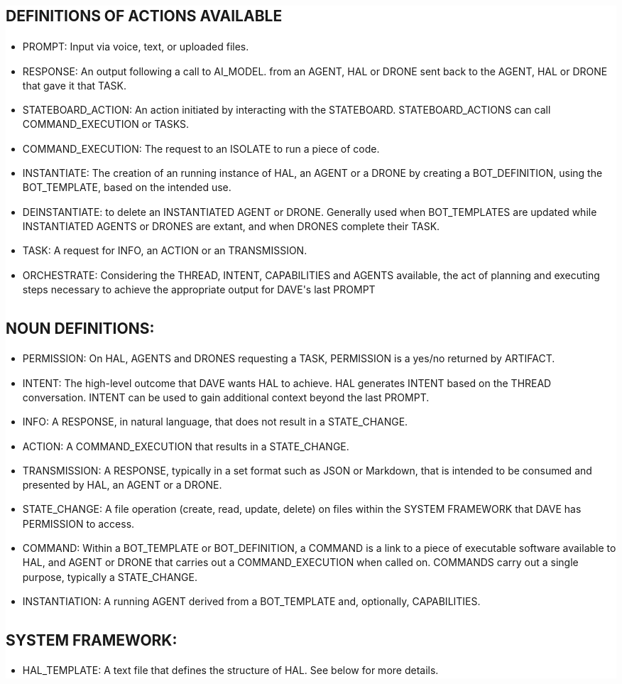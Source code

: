 ## DEFINITIONS OF ACTIONS AVAILABLE

- PROMPT: Input via voice, text, or uploaded files.

- RESPONSE: An output following a call to AI_MODEL. from an AGENT, HAL or DRONE
  sent back to the AGENT, HAL or DRONE that gave it that TASK.

- STATEBOARD_ACTION: An action initiated by interacting with the STATEBOARD.
  STATEBOARD_ACTIONS can call COMMAND_EXECUTION or TASKS.

- COMMAND_EXECUTION: The request to an ISOLATE to run a piece of code.

- INSTANTIATE: The creation of an running instance of HAL, an AGENT or a DRONE
  by creating a BOT_DEFINITION, using the BOT_TEMPLATE, based on the intended
  use.

- DEINSTANTIATE: to delete an INSTANTIATED AGENT or DRONE. Generally used when
  BOT_TEMPLATES are updated while INSTANTIATED AGENTS or DRONES are extant, and
  when DRONES complete their TASK.

- TASK: A request for INFO, an ACTION or an TRANSMISSION.

- ORCHESTRATE: Considering the THREAD, INTENT, CAPABILITIES and AGENTS
  available, the act of planning and executing steps necessary to achieve the
  appropriate output for DAVE's last PROMPT

## NOUN DEFINITIONS:

- PERMISSION: On HAL, AGENTS and DRONES requesting a TASK, PERMISSION is a
  yes/no returned by ARTIFACT.

- INTENT: The high-level outcome that DAVE wants HAL to achieve. HAL generates
  INTENT based on the THREAD conversation. INTENT can be used to gain additional
  context beyond the last PROMPT.

- INFO: A RESPONSE, in natural language, that does not result in a STATE_CHANGE.

- ACTION: A COMMAND_EXECUTION that results in a STATE_CHANGE.

- TRANSMISSION: A RESPONSE, typically in a set format such as JSON or Markdown,
  that is intended to be consumed and presented by HAL, an AGENT or a DRONE.

- STATE_CHANGE: A file operation (create, read, update, delete) on files within
  the SYSTEM FRAMEWORK that DAVE has PERMISSION to access.

- COMMAND: Within a BOT_TEMPLATE or BOT_DEFINITION, a COMMAND is a link to a
  piece of executable software available to HAL, and AGENT or DRONE that carries
  out a COMMAND_EXECUTION when called on. COMMANDS carry out a single purpose,
  typically a STATE_CHANGE.

- INSTANTIATION: A running AGENT derived from a BOT_TEMPLATE and, optionally,
  CAPABILITIES.

## SYSTEM FRAMEWORK:

- HAL_TEMPLATE: A text file that defines the structure of HAL. See below for
  more details.
